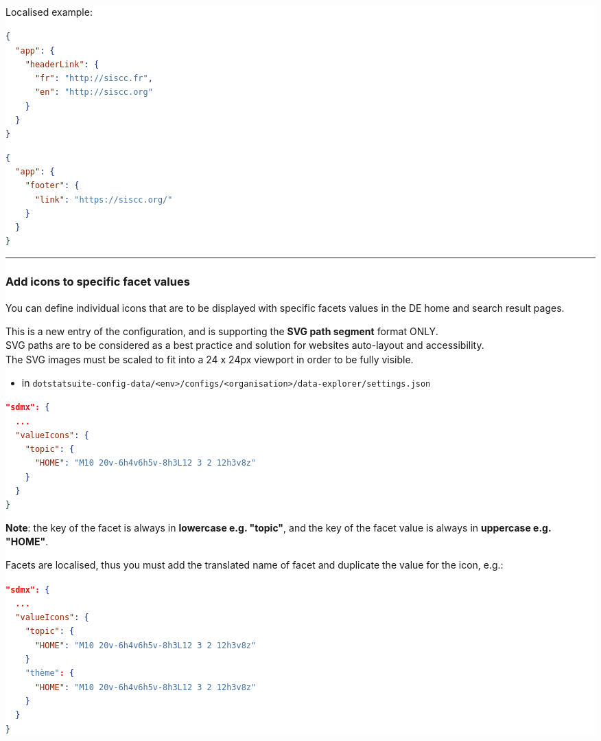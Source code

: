 Localised example:

```json
{
  "app": {
    "headerLink": {
      "fr": "http://siscc.fr",
      "en": "http://siscc.org"
    }
  }
}
```

```json
{
  "app": {
    "footer": {
      "link": "https://siscc.org/"
    }
  }
}
```

---

### Add icons to specific facet values

You can define individual icons that are to be displayed with specific facets values in the DE home and search result pages.  

This is a new entry of the configuration, and is supporting the **SVG path segment** format ONLY.  
SVG paths are to be considered as a best practice and solution for websites auto-layout and accessibility.  
The SVG images must be scaled to fit into a 24 x 24px viewport in order to be fully visible.  

* in `dotstatsuite-config-data/<env>/configs/<organisation>/data-explorer/settings.json`

```json
"sdmx": {
  ...
  "valueIcons": {
    "topic": {
      "HOME": "M10 20v-6h4v6h5v-8h3L12 3 2 12h3v8z" 
    } 
  }
}
```

**Note**: the key of the facet is always in **lowercase e.g. "topic"**, and the key of the facet value is always in **uppercase e.g. "HOME"**.  

Facets are localised, thus you must add the translated name of facet and duplicate the value for the icon, e.g.:  

```json
"sdmx": {
  ...
  "valueIcons": {
    "topic": {
      "HOME": "M10 20v-6h4v6h5v-8h3L12 3 2 12h3v8z" 
    } 
    "thème": {
      "HOME": "M10 20v-6h4v6h5v-8h3L12 3 2 12h3v8z" 
    } 
  }
}
```
